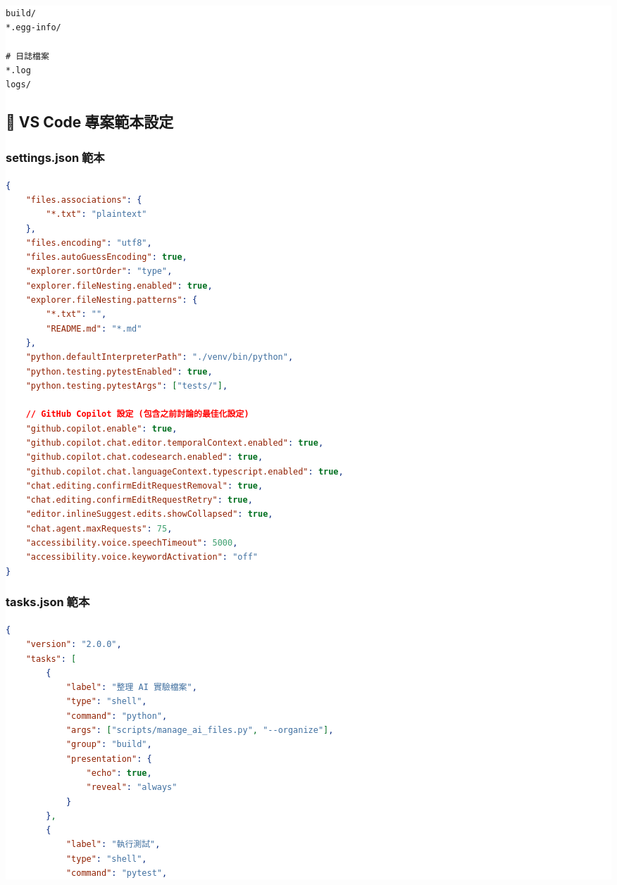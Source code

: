 ```gitignore
build/
*.egg-info/

# 日誌檔案
*.log
logs/
```

## 🎨 VS Code 專案範本設定

### **settings.json 範本**
```json
{
    "files.associations": {
        "*.txt": "plaintext"
    },
    "files.encoding": "utf8",
    "files.autoGuessEncoding": true,
    "explorer.sortOrder": "type",
    "explorer.fileNesting.enabled": true,
    "explorer.fileNesting.patterns": {
        "*.txt": "",
        "README.md": "*.md"
    },
    "python.defaultInterpreterPath": "./venv/bin/python",
    "python.testing.pytestEnabled": true,
    "python.testing.pytestArgs": ["tests/"],
    
    // GitHub Copilot 設定 (包含之前討論的最佳化設定)
    "github.copilot.enable": true,
    "github.copilot.chat.editor.temporalContext.enabled": true,
    "github.copilot.chat.codesearch.enabled": true,
    "github.copilot.chat.languageContext.typescript.enabled": true,
    "chat.editing.confirmEditRequestRemoval": true,
    "chat.editing.confirmEditRequestRetry": true,
    "editor.inlineSuggest.edits.showCollapsed": true,
    "chat.agent.maxRequests": 75,
    "accessibility.voice.speechTimeout": 5000,
    "accessibility.voice.keywordActivation": "off"
}
```

### **tasks.json 範本**
```json
{
    "version": "2.0.0",
    "tasks": [
        {
            "label": "整理 AI 實驗檔案",
            "type": "shell",
            "command": "python",
            "args": ["scripts/manage_ai_files.py", "--organize"],
            "group": "build",
            "presentation": {
                "echo": true,
                "reveal": "always"
            }
        },
        {
            "label": "執行測試",
            "type": "shell",
            "command": "pytest",
```